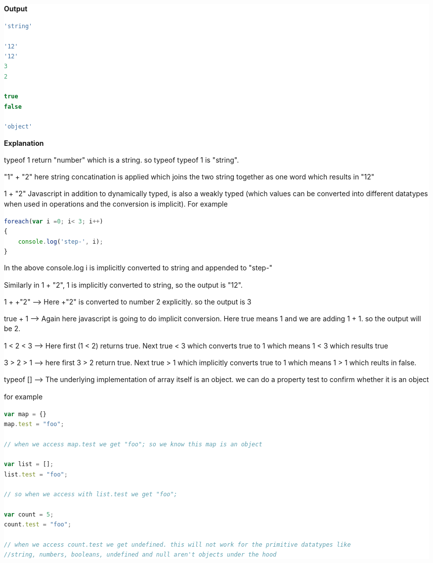 **Output**

```js
'string'

'12'
'12'
3
2

true
false

'object'
```

**Explanation**

typeof 1 return "number" which is a string. so typeof typeof 1 is "string".

"1" + "2" here string concatination is applied which joins the two string together as one word which results in "12"

1 + "2"  Javascript in addition to dynamically typed, is also a weakly typed (which values can be converted into different datatypes when used in operations and the conversion is implicit).
For example 
```js
foreach(var i =0; i< 3; i++)
{
    console.log('step-', i);
}
```
In the above console.log i is implicitly converted to string and appended to "step-"

Similarly in 1 + "2", 1 is implicitly converted to string, so the output is "12".

1 + +"2" --> Here +"2" is converted to number 2 explicitly. so the output is 3

true + 1  --> Again here javascript is going to do implicit conversion. Here true means 1 and we are adding 1 + 1. so the output will be 2.

1 < 2 < 3 --> Here first (1 < 2) returns true. Next true < 3 which converts true to 1 which means 1 < 3 which results true

3 > 2 > 1 --> here first 3 > 2 return true. Next true > 1 which implicitly converts true to 1 which means 1 > 1 which reults in false.

typeof [] --> The underlying implementation of array itself is an object. 
we can do a property test to confirm whether it is an object

for example 
```js
var map = {}
map.test = "foo";

// when we access map.test we get "foo"; so we know this map is an object

var list = [];
list.test = "foo";

// so when we access with list.test we get "foo";

var count = 5;
count.test = "foo";

// when we access count.test we get undefined. this will not work for the primitive datatypes like 
//string, numbers, booleans, undefined and null aren't objects under the hood
```
